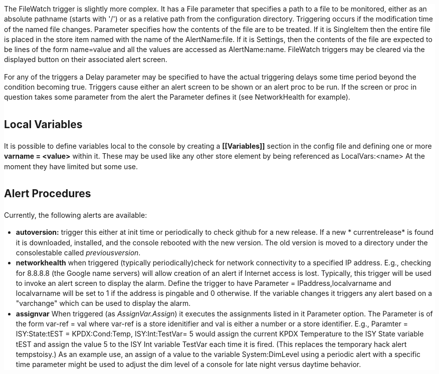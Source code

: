  The FileWatch trigger is slightly more complex.  It has a File parameter that specifies a path to a file to be monitored, either as an absolute pathname (starts with '/') or as a relative path from the configuration directory.  Triggering occurs if the modification time of the named file changes.  Parameter specifies how the contents of the file are to be treated.  If it is SingleItem then the entire file is placed in the store item named with the name of the AlertName:file.  If it is Settings, then the contents of the file are expected to be lines of the form name=value and all the values are accessed as AlertName:name.  FileWatch triggers may be cleared via the displayed button on their associated alert screen.
 
 For any of the triggers a Delay parameter may be specified to have the actual triggering delays some time period beyond the condition becoming true.
Triggers cause either an alert screen to be shown or an alert proc to be run.  If the screen or proc in question takes some parameter from the alert the Parameter defines it (see NetworkHealth for example).
## Local Variables
It is possible to define variables local to the console by creating a **\[\[Variables]]** section in the config file and defining one or more **varname = \<value\>** within it.  These may be used like any other store element by being referenced as LocalVars:\<name\>  At the moment they have limited but some use.
## Alert Procedures

Currently, the following alerts are available:

* **autoversion:** trigger this either at init time or periodically to check github for a new release. If a new *
  currentrelease* is found it is downloaded, installed, and the console rebooted with the new version. The old version
  is moved to a directory under the consolestable called *previousversion*.
* **networkhealth** when triggered (typically periodically)check for network connectivity to a specified IP address.
  E.g., checking for 8.8.8.8 (the Google name servers) will allow creation of an alert if Internet access is lost.
  Typically, this trigger will be used to invoke an alert screen to display the alarm. Define the trigger to have
  Parameter = IPaddress,localvarname and localvarname will be set to 1 if the address is pingable and 0 otherwise. If
  the variable changes it triggers any alert based on a "varchange" which can be used to display the alarm.
* **assignvar** When triggered (as *AssignVar.Assign*) it executes the assignments listed in it Parameter option. The
  Parameter is of the form var-ref = val where var-ref is a store idenitifier and val is either a number or a store
  identifier. E.g., Paramter = ISY:State:tEST = KPDX:Cond:Temp, ISY:Int:TestVar= 5 would assign the current KPDX
  Temperature to the ISY State variable tEST and assign the value 5 to the ISY Int variable TestVar each time it is
  fired.  (This replaces the temporary hack alert tempstoisy.)  As an example use, an assign of a value to the variable
  System:DimLevel using a periodic alert with a specific time parameter might be used to adjust the dim level of a
  console for late night versus daytime behavior.
